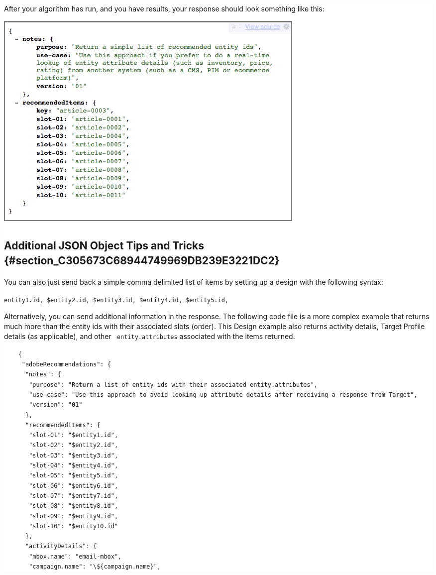    After your algorithm has run, and you have results, your response should look something like this: 

   ![](assets/json_recommendation.png) 


## Additional JSON Object Tips and Tricks {#section_C305673C68944749969DB239E3221DC2}

You can also just send back a simple comma delimited list of items by setting up a design with the following syntax: 


```
entity1.id, $entity2.id, $entity3.id, $entity4.id, $entity5.id, 
```


Alternatively, you can send additional information in the response. The following  code file is a more complex example that returns much more than the entity ids with their associated slots (order). This Design example also returns activity details, Target Profile details (as applicable), and other ` entity.attributes` associated with the items returned. 


```
    {   
     "adobeRecommendations": {   
      "notes": {   
       "purpose": "Return a list of entity ids with their associated entity.attributes",   
       "use-case": "Use this approach to avoid looking up attribute details after receiving a response from Target",   
       "version": "01"   
      },   
      "recommendedItems": {   
       "slot-01": "$entity1.id",   
       "slot-02": "$entity2.id",   
       "slot-03": "$entity3.id",   
       "slot-04": "$entity4.id",   
       "slot-05": "$entity5.id",   
       "slot-06": "$entity6.id",   
       "slot-07": "$entity7.id",   
       "slot-08": "$entity8.id",   
       "slot-09": "$entity9.id",   
       "slot-10": "$entity10.id"   
      },   
      "activityDetails": {   
       "mbox.name": "email-mbox",   
       "campaign.name": "\${campaign.name}",   
```
